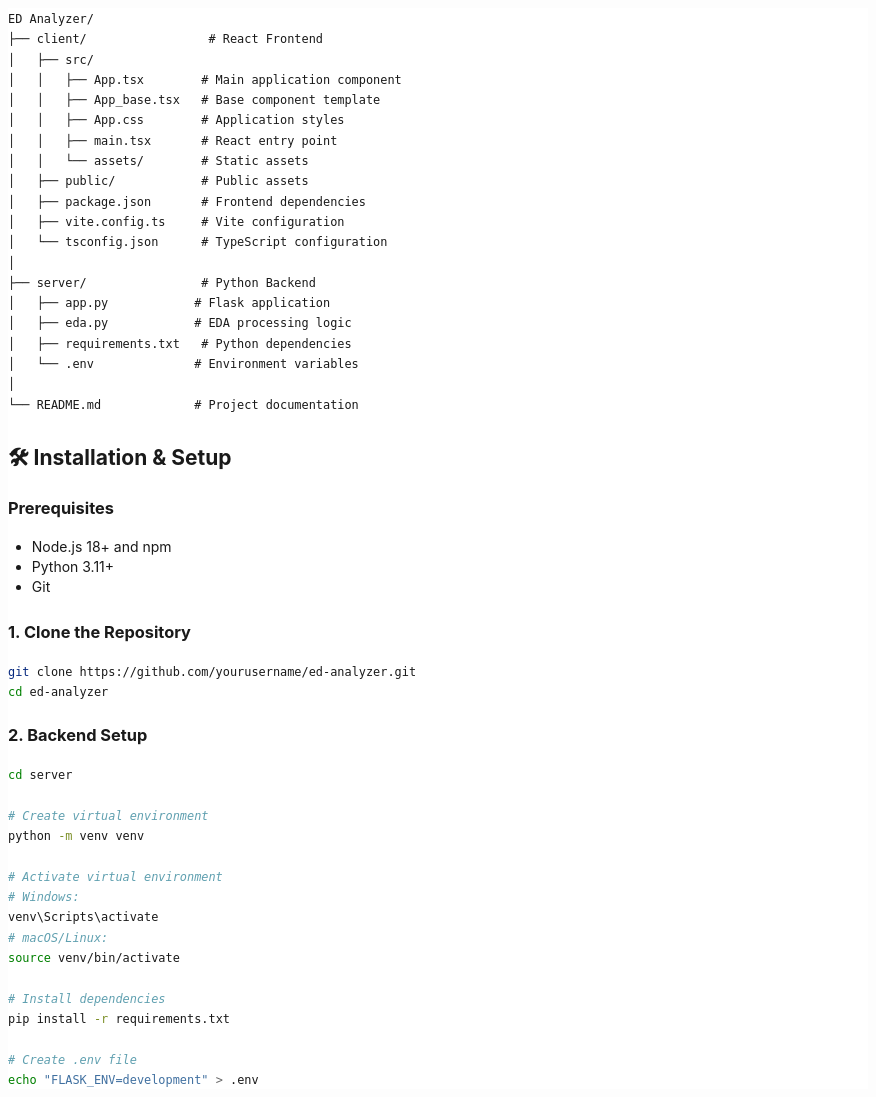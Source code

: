 ```
ED Analyzer/
├── client/                 # React Frontend
│   ├── src/
│   │   ├── App.tsx        # Main application component
│   │   ├── App_base.tsx   # Base component template
│   │   ├── App.css        # Application styles
│   │   ├── main.tsx       # React entry point
│   │   └── assets/        # Static assets
│   ├── public/            # Public assets
│   ├── package.json       # Frontend dependencies
│   ├── vite.config.ts     # Vite configuration
│   └── tsconfig.json      # TypeScript configuration
│
├── server/                # Python Backend
│   ├── app.py            # Flask application
│   ├── eda.py            # EDA processing logic
│   ├── requirements.txt   # Python dependencies
│   └── .env              # Environment variables
│
└── README.md             # Project documentation
```

## 🛠️ Installation & Setup

### Prerequisites
- Node.js 18+ and npm
- Python 3.11+
- Git

### 1. Clone the Repository
```bash
git clone https://github.com/yourusername/ed-analyzer.git
cd ed-analyzer
```

### 2. Backend Setup
```bash
cd server

# Create virtual environment
python -m venv venv

# Activate virtual environment
# Windows:
venv\Scripts\activate
# macOS/Linux:
source venv/bin/activate

# Install dependencies
pip install -r requirements.txt

# Create .env file
echo "FLASK_ENV=development" > .env
```
